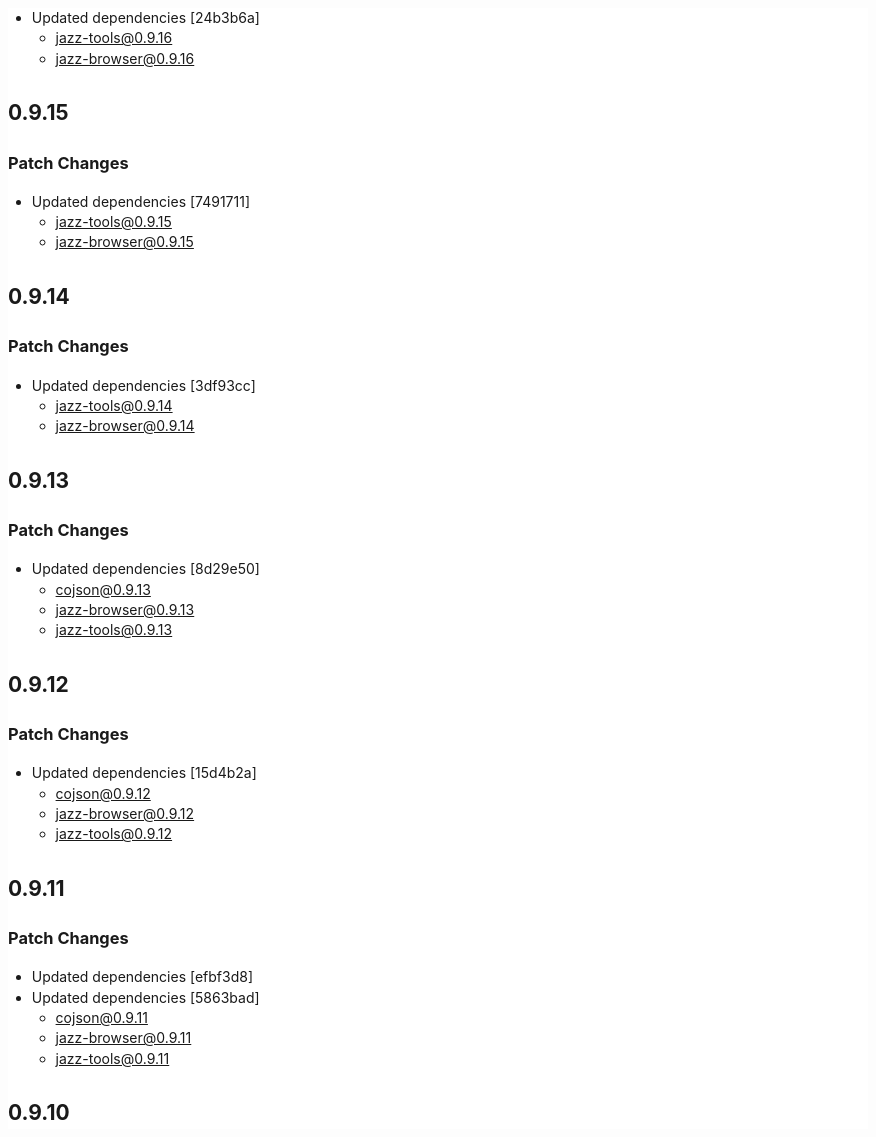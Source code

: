 - Updated dependencies [24b3b6a]
  - jazz-tools@0.9.16
  - jazz-browser@0.9.16

## 0.9.15

### Patch Changes

- Updated dependencies [7491711]
  - jazz-tools@0.9.15
  - jazz-browser@0.9.15

## 0.9.14

### Patch Changes

- Updated dependencies [3df93cc]
  - jazz-tools@0.9.14
  - jazz-browser@0.9.14

## 0.9.13

### Patch Changes

- Updated dependencies [8d29e50]
  - cojson@0.9.13
  - jazz-browser@0.9.13
  - jazz-tools@0.9.13

## 0.9.12

### Patch Changes

- Updated dependencies [15d4b2a]
  - cojson@0.9.12
  - jazz-browser@0.9.12
  - jazz-tools@0.9.12

## 0.9.11

### Patch Changes

- Updated dependencies [efbf3d8]
- Updated dependencies [5863bad]
  - cojson@0.9.11
  - jazz-browser@0.9.11
  - jazz-tools@0.9.11

## 0.9.10
